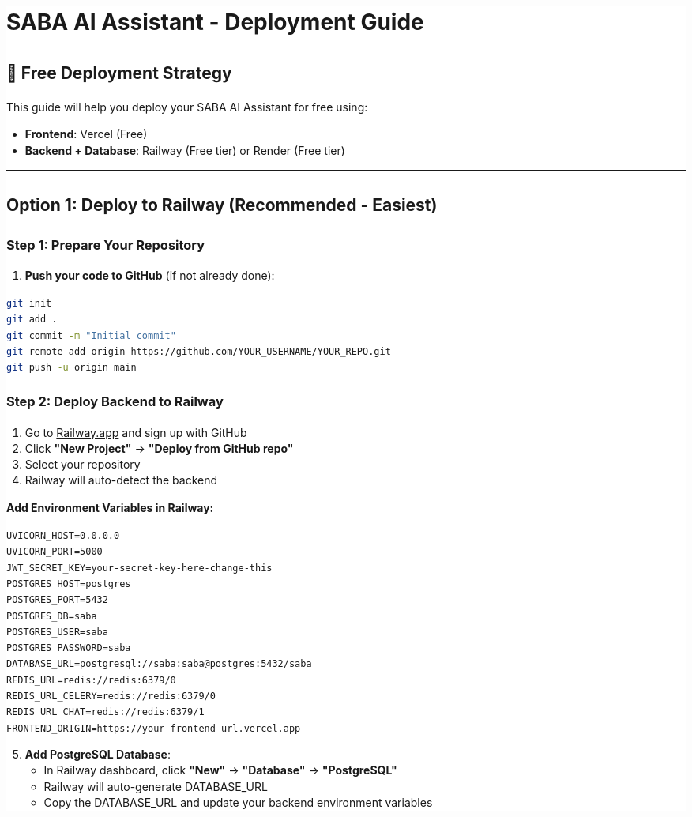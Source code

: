 # SABA AI Assistant - Deployment Guide

## 🚀 Free Deployment Strategy

This guide will help you deploy your SABA AI Assistant for free using:
- **Frontend**: Vercel (Free)
- **Backend + Database**: Railway (Free tier) or Render (Free tier)

---

## Option 1: Deploy to Railway (Recommended - Easiest)

### Step 1: Prepare Your Repository

1. **Push your code to GitHub** (if not already done):
```bash
git init
git add .
git commit -m "Initial commit"
git remote add origin https://github.com/YOUR_USERNAME/YOUR_REPO.git
git push -u origin main
```

### Step 2: Deploy Backend to Railway

1. Go to [Railway.app](https://railway.app) and sign up with GitHub
2. Click **"New Project"** → **"Deploy from GitHub repo"**
3. Select your repository
4. Railway will auto-detect the backend

**Add Environment Variables in Railway:**
```
UVICORN_HOST=0.0.0.0
UVICORN_PORT=5000
JWT_SECRET_KEY=your-secret-key-here-change-this
POSTGRES_HOST=postgres
POSTGRES_PORT=5432
POSTGRES_DB=saba
POSTGRES_USER=saba
POSTGRES_PASSWORD=saba
DATABASE_URL=postgresql://saba:saba@postgres:5432/saba
REDIS_URL=redis://redis:6379/0
REDIS_URL_CELERY=redis://redis:6379/0
REDIS_URL_CHAT=redis://redis:6379/1
FRONTEND_ORIGIN=https://your-frontend-url.vercel.app
```

5. **Add PostgreSQL Database**:
   - In Railway dashboard, click **"New"** → **"Database"** → **"PostgreSQL"**
   - Railway will auto-generate DATABASE_URL
   - Copy the DATABASE_URL and update your backend environment variables
